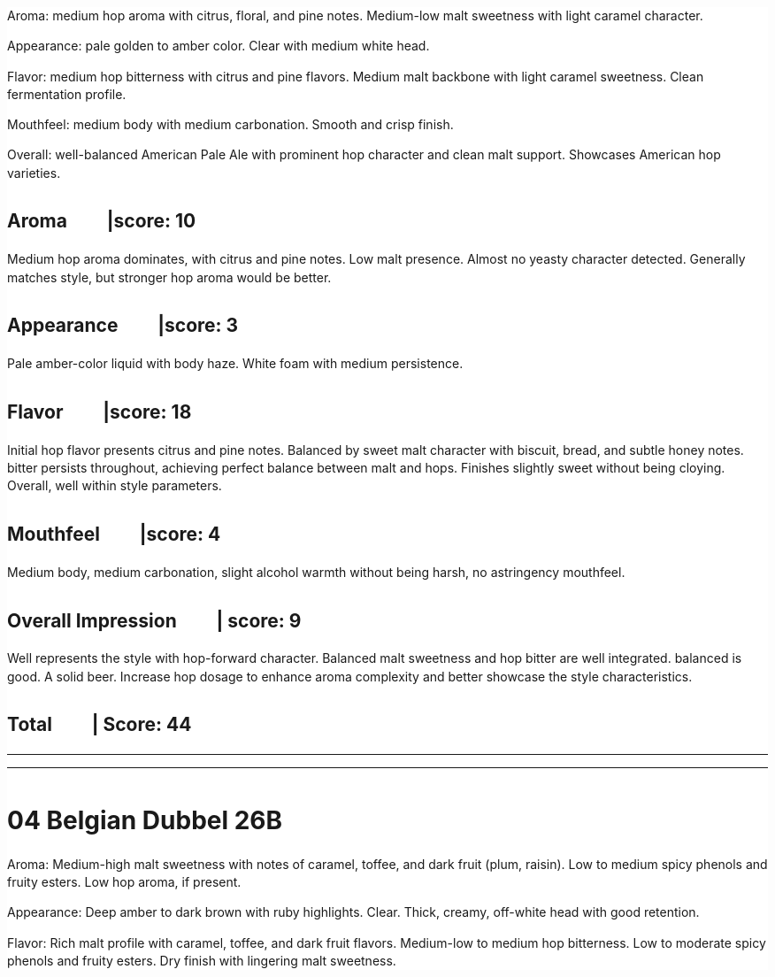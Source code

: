 Aroma: medium hop aroma with citrus, floral, and pine notes. Medium-low malt sweetness with light caramel character.

Appearance: pale golden to amber color. Clear with medium white head.

Flavor: medium hop bitterness with citrus and pine flavors. Medium malt backbone with light caramel sweetness. Clean fermentation profile.

Mouthfeel: medium body with medium carbonation. Smooth and crisp finish.

Overall: well-balanced American Pale Ale with prominent hop character and clean malt support. Showcases American hop varieties.

## Aroma   $~~~~~~~$ |**score**: 10
Medium hop aroma dominates, with citrus and pine notes. Low malt presence. Almost no yeasty character detected. Generally matches style, but stronger hop aroma would be better.

## Appearance $~~~~~~~$ |**score**: 3
Pale amber-color liquid with body haze. White foam with medium persistence.

## Flavor $~~~~~~~$ |**score**: 18
Initial hop flavor presents citrus and pine notes. Balanced by sweet malt character with biscuit, bread, and subtle honey notes. bitter persists throughout, achieving perfect balance between malt and hops. Finishes slightly sweet without being cloying. Overall, well within style parameters.

## Mouthfeel $~~~~~~~$ |**score**: 4
Medium body, medium carbonation, slight alcohol warmth without being harsh, no astringency mouthfeel.

## Overall Impression $~~~~~~~$ | **score**: 9
Well represents the style with hop-forward character. Balanced malt sweetness and hop bitter are well integrated. balanced is good. A solid beer. Increase hop dosage to enhance aroma complexity and better showcase the style characteristics.

## Total $~~~~~~~$ | **Score**: 44

-------------------------------------------------
-----------------------------------------------

# 04 Belgian Dubbel 26B

Aroma: Medium-high malt sweetness with notes of caramel, toffee, and dark fruit (plum, raisin). Low to medium spicy phenols and fruity esters. Low hop aroma, if present.

Appearance: Deep amber to dark brown with ruby highlights. Clear. Thick, creamy, off-white head with good retention.

Flavor: Rich malt profile with caramel, toffee, and dark fruit flavors. Medium-low to medium hop bitterness. Low to moderate spicy phenols and fruity esters. Dry finish with lingering malt sweetness.

